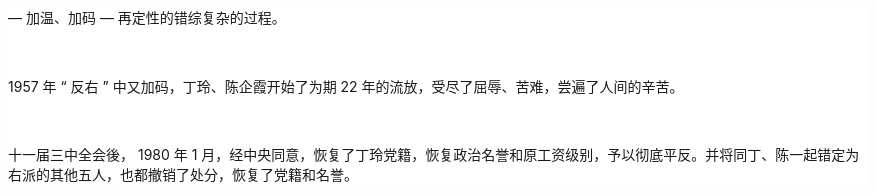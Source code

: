    —
  </span>
  <span class="s1">
   加温、加码
  </span>
  <span class="s2">
   —
  </span>
  <span class="s1">
   再定性的错综复杂的过程。
  </span>
 </p>
 <p class="p1">
  <span class="s1">
  </span>
  <br/>
 </p>
 <p class="p2">
  <span class="s2">
   1957
  </span>
  <span class="s1">
   年
  </span>
  <span class="s2">
   “
  </span>
  <span class="s1">
   反右
  </span>
  <span class="s2">
   ”
  </span>
  <span class="s1">
   中又加码，丁玲、陈企霞开始了为期
  </span>
  <span class="s2">
   22
  </span>
  <span class="s1">
   年的流放，受尽了屈辱、苦难，尝遍了人间的辛苦。
  </span>
 </p>
 <p class="p1">
  <span class="s1">
  </span>
  <br/>
 </p>
 <p class="p2">
  <span class="s1">
   十一届三中全会後，
  </span>
  <span class="s2">
   1980
  </span>
  <span class="s1">
   年
  </span>
  <span class="s2">
   1
  </span>
  <span class="s1">
   月，经中央同意，恢复了丁玲党籍，恢复政治名誉和原工资级别，予以彻底平反。并将同丁、陈一起错定为右派的其他五人，也都撤销了处分，恢复了党籍和名誉。
  </span>